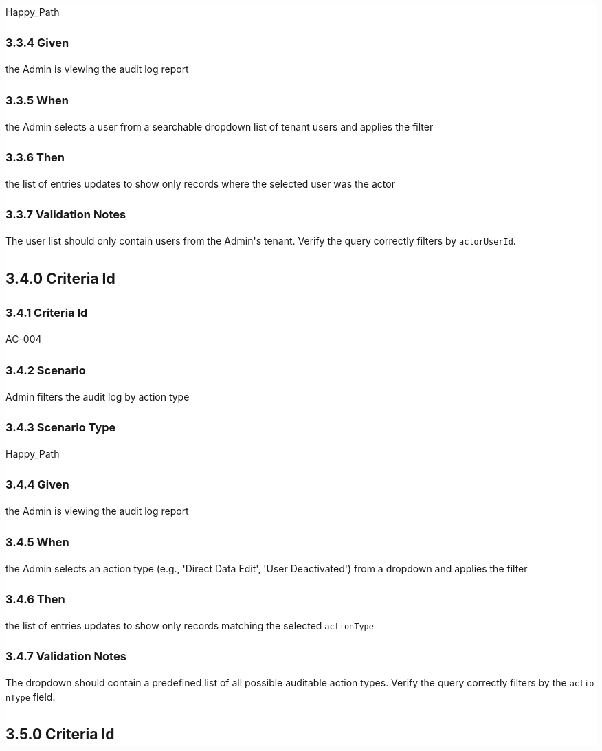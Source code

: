 Happy_Path

### 3.3.4 Given

the Admin is viewing the audit log report

### 3.3.5 When

the Admin selects a user from a searchable dropdown list of tenant users and applies the filter

### 3.3.6 Then

the list of entries updates to show only records where the selected user was the actor

### 3.3.7 Validation Notes

The user list should only contain users from the Admin's tenant. Verify the query correctly filters by `actorUserId`.

## 3.4.0 Criteria Id

### 3.4.1 Criteria Id

AC-004

### 3.4.2 Scenario

Admin filters the audit log by action type

### 3.4.3 Scenario Type

Happy_Path

### 3.4.4 Given

the Admin is viewing the audit log report

### 3.4.5 When

the Admin selects an action type (e.g., 'Direct Data Edit', 'User Deactivated') from a dropdown and applies the filter

### 3.4.6 Then

the list of entries updates to show only records matching the selected `actionType`

### 3.4.7 Validation Notes

The dropdown should contain a predefined list of all possible auditable action types. Verify the query correctly filters by the `actionType` field.

## 3.5.0 Criteria Id
